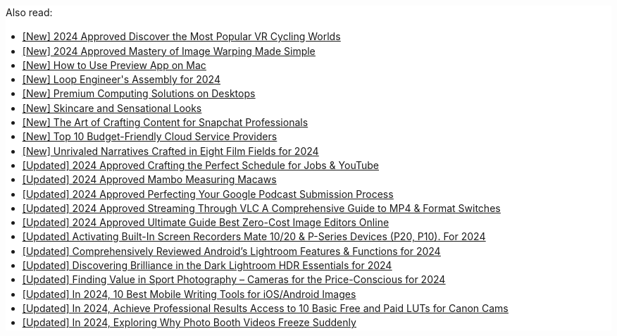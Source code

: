 

<ins class="adsbygoogle"
     style="display:block"
     data-ad-client="ca-pub-7571918770474297"
     data-ad-slot="8358498916"
     data-ad-format="auto"
     data-full-width-responsive="true"></ins>


<span class="atpl-alsoreadstyle">Also read:</span>
<div><ul>
<li><a href="https://fox-links.techidaily.com/new-2024-approved-discover-the-most-popular-vr-cycling-worlds/"><u>[New] 2024 Approved  Discover the Most Popular VR Cycling Worlds</u></a></li>
<li><a href="https://fox-links.techidaily.com/new-2024-approved-mastery-of-image-warping-made-simple/"><u>[New] 2024 Approved  Mastery of Image Warping Made Simple</u></a></li>
<li><a href="https://fox-links.techidaily.com/new-how-to-use-preview-app-on-mac/"><u>[New] How to Use Preview App on Mac</u></a></li>
<li><a href="https://fox-links.techidaily.com/new-loop-engineers-assembly-for-2024/"><u>[New] Loop Engineer's Assembly for 2024</u></a></li>
<li><a href="https://fox-links.techidaily.com/new-premium-computing-solutions-on-desktops/"><u>[New] Premium Computing Solutions on Desktops</u></a></li>
<li><a href="https://fox-links.techidaily.com/new-skincare-and-sensational-looks/"><u>[New] Skincare and Sensational Looks</u></a></li>
<li><a href="https://snapchat-videos.techidaily.com/new-the-art-of-crafting-content-for-snapchat-professionals/"><u>[New] The Art of Crafting Content for Snapchat Professionals</u></a></li>
<li><a href="https://fox-links.techidaily.com/new-top-10-budget-friendly-cloud-service-providers/"><u>[New] Top 10 Budget-Friendly Cloud Service Providers</u></a></li>
<li><a href="https://fox-links.techidaily.com/new-unrivaled-narratives-crafted-in-eight-film-fields-for-2024/"><u>[New] Unrivaled Narratives Crafted in Eight Film Fields for 2024</u></a></li>
<li><a href="https://facebook-record-videos.techidaily.com/updated-2024-approved-crafting-the-perfect-schedule-for-jobs-and-youtube/"><u>[Updated] 2024 Approved  Crafting the Perfect Schedule for Jobs & YouTube</u></a></li>
<li><a href="https://fox-links.techidaily.com/updated-2024-approved-mambo-measuring-macaws/"><u>[Updated] 2024 Approved  Mambo Measuring Macaws</u></a></li>
<li><a href="https://fox-links.techidaily.com/updated-2024-approved-perfecting-your-google-podcast-submission-process/"><u>[Updated] 2024 Approved  Perfecting Your Google Podcast Submission Process</u></a></li>
<li><a href="https://fox-links.techidaily.com/updated-2024-approved-streaming-through-vlc-a-comprehensive-guide-to-mp4-and-format-switches/"><u>[Updated] 2024 Approved  Streaming Through VLC  A Comprehensive Guide to MP4 & Format Switches</u></a></li>
<li><a href="https://fox-links.techidaily.com/updated-2024-approved-ultimate-guide-best-zero-cost-image-editors-online/"><u>[Updated] 2024 Approved  Ultimate Guide  Best Zero-Cost Image Editors Online</u></a></li>
<li><a href="https://screen-capture.techidaily.com/1716069906921-updated-activating-built-in-screen-recorders-mate-1020-and-p-series-devices-p20-p10-for-2024/"><u>[Updated] Activating Built-In Screen Recorders  Mate 10/20 & P-Series Devices (P20, P10). For 2024</u></a></li>
<li><a href="https://fox-links.techidaily.com/updated-comprehensively-reviewed-androids-lightroom-features-and-functions-for-2024/"><u>[Updated] Comprehensively Reviewed  Android’s Lightroom Features & Functions for 2024</u></a></li>
<li><a href="https://fox-links.techidaily.com/updated-discovering-brilliance-in-the-dark-lightroom-hdr-essentials-for-2024/"><u>[Updated] Discovering Brilliance in the Dark  Lightroom HDR Essentials for 2024</u></a></li>
<li><a href="https://fox-links.techidaily.com/updated-finding-value-in-sport-photography-cameras-for-the-price-conscious-for-2024/"><u>[Updated] Finding Value in Sport Photography – Cameras for the Price-Conscious for 2024</u></a></li>
<li><a href="https://fox-links.techidaily.com/updated-in-2024-10-best-mobile-writing-tools-for-iosandroid-images/"><u>[Updated] In 2024, 10 Best Mobile Writing Tools for iOS/Android Images</u></a></li>
<li><a href="https://fox-links.techidaily.com/updated-in-2024-achieve-professional-results-access-to-10-basic-free-and-paid-luts-for-canon-cams/"><u>[Updated] In 2024, Achieve Professional Results  Access to 10 Basic Free and Paid LUTs for Canon Cams</u></a></li>
<li><a href="https://fox-links.techidaily.com/updated-in-2024-exploring-why-photo-booth-videos-freeze-suddenly/"><u>[Updated] In 2024, Exploring Why Photo Booth Videos Freeze Suddenly</u></a></li>